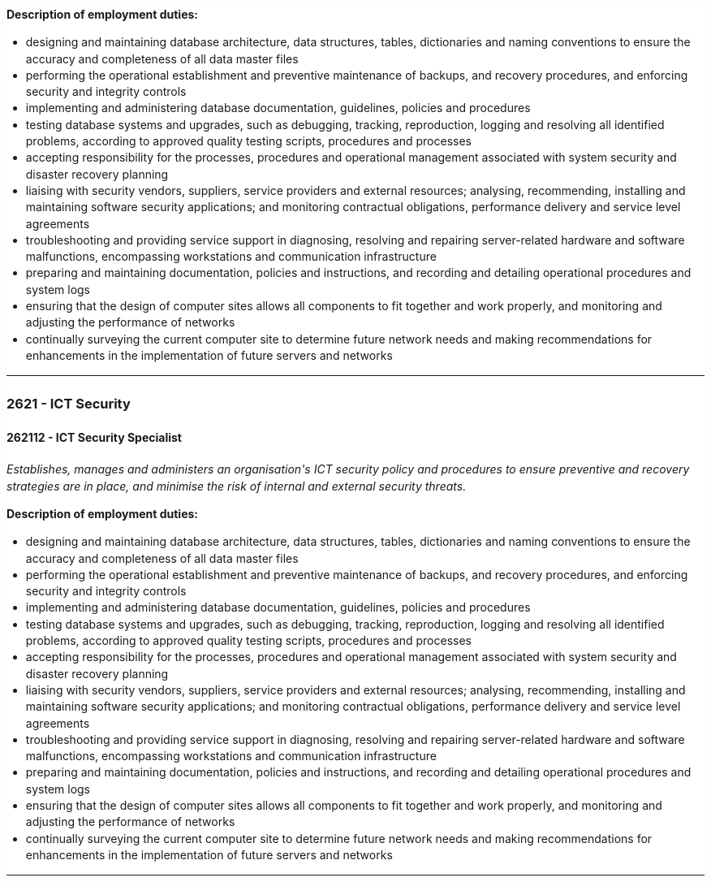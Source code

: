 **Description of employment duties:**
- designing and maintaining database architecture, data structures, tables, dictionaries and naming conventions to ensure the accuracy and completeness of all data master files
- performing the operational establishment and preventive maintenance of backups, and recovery procedures, and enforcing security and integrity controls
- implementing and administering database documentation, guidelines, policies and procedures
- testing database systems and upgrades, such as debugging, tracking, reproduction, logging and resolving all identified problems, according to approved quality testing scripts, procedures and processes
- accepting responsibility for the processes, procedures and operational management associated with system security and disaster recovery planning
- liaising with security vendors, suppliers, service providers and external resources; analysing, recommending, installing and maintaining software security applications; and monitoring contractual obligations, performance delivery and service level agreements
- troubleshooting and providing service support in diagnosing, resolving and repairing server-related hardware and software malfunctions, encompassing workstations and communication infrastructure
- preparing and maintaining documentation, policies and instructions, and recording and detailing operational procedures and system logs
- ensuring that the design of computer sites allows all components to fit together and work properly, and monitoring and adjusting the performance of networks
- continually surveying the current computer site to determine future network needs and making recommendations for enhancements in the implementation of future servers and networks

---

### 2621 - ICT Security

#### 262112 - ICT Security Specialist  
*Establishes, manages and administers an organisation's ICT security policy and procedures to ensure preventive and recovery strategies are in place, and minimise the risk of internal and external security threats.*

**Description of employment duties:**
- designing and maintaining database architecture, data structures, tables, dictionaries and naming conventions to ensure the accuracy and completeness of all data master files
- performing the operational establishment and preventive maintenance of backups, and recovery procedures, and enforcing security and integrity controls
- implementing and administering database documentation, guidelines, policies and procedures
- testing database systems and upgrades, such as debugging, tracking, reproduction, logging and resolving all identified problems, according to approved quality testing scripts, procedures and processes
- accepting responsibility for the processes, procedures and operational management associated with system security and disaster recovery planning
- liaising with security vendors, suppliers, service providers and external resources; analysing, recommending, installing and maintaining software security applications; and monitoring contractual obligations, performance delivery and service level agreements
- troubleshooting and providing service support in diagnosing, resolving and repairing server-related hardware and software malfunctions, encompassing workstations and communication infrastructure
- preparing and maintaining documentation, policies and instructions, and recording and detailing operational procedures and system logs
- ensuring that the design of computer sites allows all components to fit together and work properly, and monitoring and adjusting the performance of networks
- continually surveying the current computer site to determine future network needs and making recommendations for enhancements in the implementation of future servers and networks

---